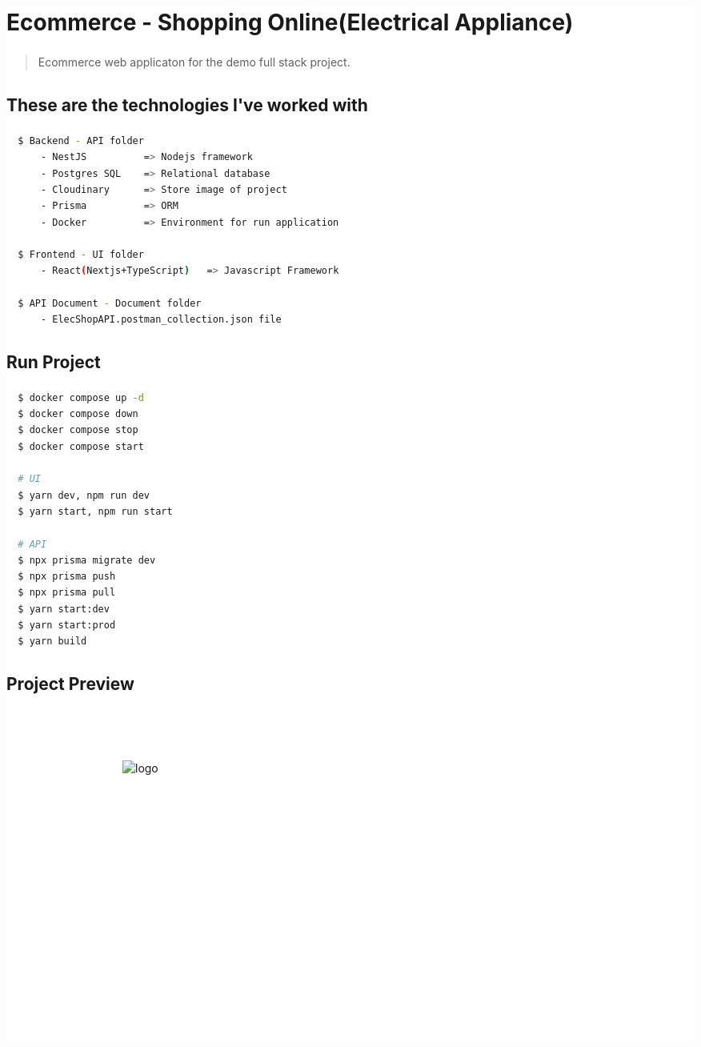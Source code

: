 # Ecommerce - Shopping Online(Electrical Appliance)

> Ecommerce web applicaton for the demo full stack project.

## These are the technologies I've worked with

```bash
  $ Backend - API folder
      - NestJS          => Nodejs framework
      - Postgres SQL    => Relational database
      - Cloudinary      => Store image of project
      - Prisma          => ORM
      - Docker          => Environment for run application

  $ Frontend - UI folder
      - React(Nextjs+TypeScript)   => Javascript Framework

  $ API Document - Document folder
      - ElecShopAPI.postman_collection.json file
```

## Run Project

```bash
  $ docker compose up -d
  $ docker compose down
  $ docker compose stop
  $ docker compose start

  # UI
  $ yarn dev, npm run dev
  $ yarn start, npm run start

  # API
  $ npx prisma migrate dev
  $ npx prisma push
  $ npx prisma pull
  $ yarn start:dev
  $ yarn start:prod
  $ yarn build
```

## Project Preview

<br/>
<div style="width:100%; margin-top:3rem;display:flex;justify-content:center;">
  <image 
    src="./documents/images/2022-12-12_123830.png"
    alt="logo"
    width="570px"
    height="350px"
  />
</div>
